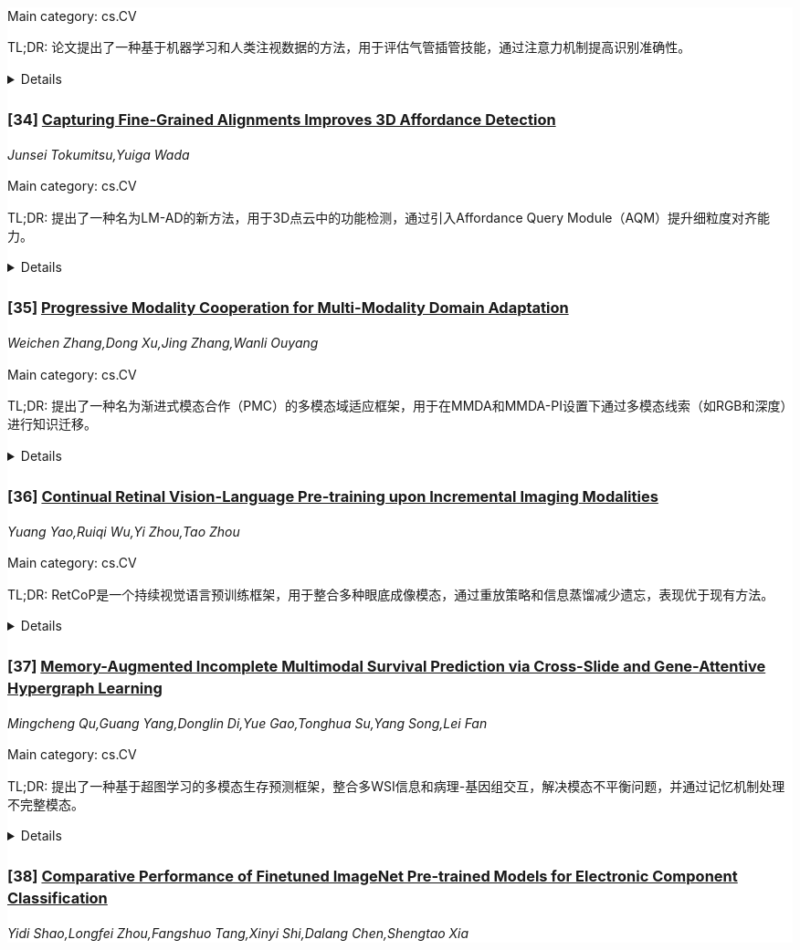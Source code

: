 Main category: cs.CV

TL;DR: 论文提出了一种基于机器学习和人类注视数据的方法，用于评估气管插管技能，通过注意力机制提高识别准确性。


<details><summary>Details</summary></details>


### [34] [Capturing Fine-Grained Alignments Improves 3D Affordance Detection](https://arxiv.org/abs/2506.19312)
*Junsei Tokumitsu,Yuiga Wada*

Main category: cs.CV

TL;DR: 提出了一种名为LM-AD的新方法，用于3D点云中的功能检测，通过引入Affordance Query Module（AQM）提升细粒度对齐能力。


<details><summary>Details</summary></details>


### [35] [Progressive Modality Cooperation for Multi-Modality Domain Adaptation](https://arxiv.org/abs/2506.19316)
*Weichen Zhang,Dong Xu,Jing Zhang,Wanli Ouyang*

Main category: cs.CV

TL;DR: 提出了一种名为渐进式模态合作（PMC）的多模态域适应框架，用于在MMDA和MMDA-PI设置下通过多模态线索（如RGB和深度）进行知识迁移。


<details><summary>Details</summary></details>


### [36] [Continual Retinal Vision-Language Pre-training upon Incremental Imaging Modalities](https://arxiv.org/abs/2506.19320)
*Yuang Yao,Ruiqi Wu,Yi Zhou,Tao Zhou*

Main category: cs.CV

TL;DR: RetCoP是一个持续视觉语言预训练框架，用于整合多种眼底成像模态，通过重放策略和信息蒸馏减少遗忘，表现优于现有方法。


<details><summary>Details</summary></details>


### [37] [Memory-Augmented Incomplete Multimodal Survival Prediction via Cross-Slide and Gene-Attentive Hypergraph Learning](https://arxiv.org/abs/2506.19324)
*Mingcheng Qu,Guang Yang,Donglin Di,Yue Gao,Tonghua Su,Yang Song,Lei Fan*

Main category: cs.CV

TL;DR: 提出了一种基于超图学习的多模态生存预测框架，整合多WSI信息和病理-基因组交互，解决模态不平衡问题，并通过记忆机制处理不完整模态。


<details><summary>Details</summary></details>


### [38] [Comparative Performance of Finetuned ImageNet Pre-trained Models for Electronic Component Classification](https://arxiv.org/abs/2506.19330)
*Yidi Shao,Longfei Zhou,Fangshuo Tang,Xinyi Shi,Dalang Chen,Shengtao Xia*
